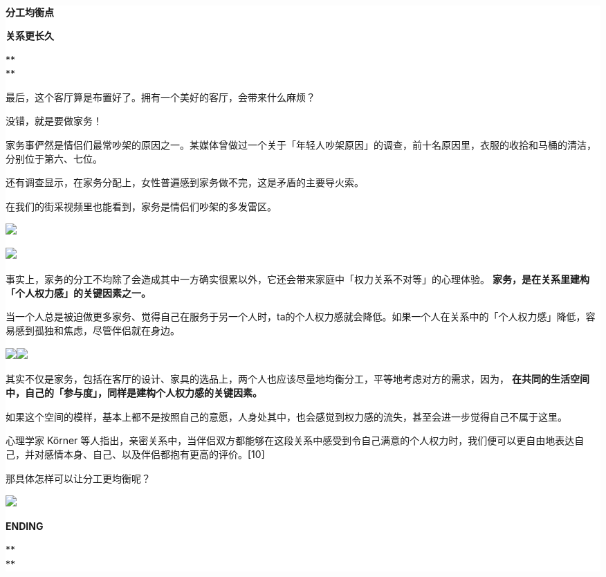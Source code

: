  **分工均衡点**

 **关系更长久**

 **  
**

最后，这个客厅算是布置好了。拥有一个美好的客厅，会带来什么麻烦？

  

没错，就是要做家务！

  

家务事俨然是情侣们最常吵架的原因之一。某媒体曾做过一个关于「年轻人吵架原因」的调查，前十名原因里，衣服的收拾和马桶的清洁，分别位于第六、七位。

  

还有调查显示，在家务分配上，女性普遍感到家务做不完，这是矛盾的主要导火索。

  

在我们的街采视频里也能看到，家务是情侣们吵架的多发雷区。

  

![](https://mmbiz.qpic.cn/sz_mmbiz_png/Mz0ovPEFMRLNCn5wgFJjX77g1Anvhc1QcUslNZUOVIyJrsmrl30JVaNibiazrqbg7JvfZibwm1wZibTvVVvaLCiavgQ/640?wx_fmt=png&from;=appmsg)

![](https://mmbiz.qpic.cn/sz_mmbiz_png/Mz0ovPEFMRLNCn5wgFJjX77g1Anvhc1QOFgqW19dZP83pUoGtpXhOWGNlPibg0p167fl4lEyMhOQKlPibkAtD4lg/640?wx_fmt=png&from;=appmsg)

  

事实上，家务的分工不均除了会造成其中一方确实很累以外，它还会带来家庭中「权力关系不对等」的心理体验。
**家务，是在关系里建构「个人权力感」的关键因素之一。**

  

当一个人总是被迫做更多家务、觉得自己在服务于另一个人时，ta的个人权力感就会降低。如果一个人在关系中的「个人权力感」降低，容易感到孤独和焦虑，尽管伴侣就在身边。

![](https://mmbiz.qpic.cn/sz_mmbiz_png/Mz0ovPEFMRKERPQv3bpHxjRmvMiacZBPZLeX4YoFL4fVNnKPClTdzJdRVtEjo0tia7lCJS3Av1dy6Lzk9Rhfs6icA/640?wx_fmt=png&from;=appmsg)![](https://mmbiz.qpic.cn/sz_mmbiz_png/Mz0ovPEFMRKERPQv3bpHxjRmvMiacZBPZKNjOGnBIYzmSQ1zDiaAULUJaw8VmKgiclgYC6RfhYtJJ9SnwgpFibKyFg/640?wx_fmt=png&from;=appmsg)

其实不仅是家务，包括在客厅的设计、家具的选品上，两个人也应该尽量地均衡分工，平等地考虑对方的需求，因为，
**在共同的生活空间中，自己的「参与度」，同样是建构个人权力感的关键因素。**

  

如果这个空间的模样，基本上都不是按照自己的意愿，人身处其中，也会感觉到权力感的流失，甚至会进一步觉得自己不属于这里。

  

心理学家 Körner
等人指出，亲密关系中，当伴侣双方都能够在这段关系中感受到令自己满意的个人权力时，我们便可以更自由地表达自己，并对感情本身、自己、以及伴侣都抱有更高的评价。[10]

  

那具体怎样可以让分工更均衡呢？

  

![](https://mmbiz.qpic.cn/sz_mmbiz_png/Mz0ovPEFMRLNCn5wgFJjX77g1Anvhc1QNQqgvQULUEgAib7wwPdZsFIpa6icW8xlAtEvTH3LLaJ3AwiaNoibBPNNeA/640?wx_fmt=png&from;=appmsg)

  

 **ENDING**

 **  
**
